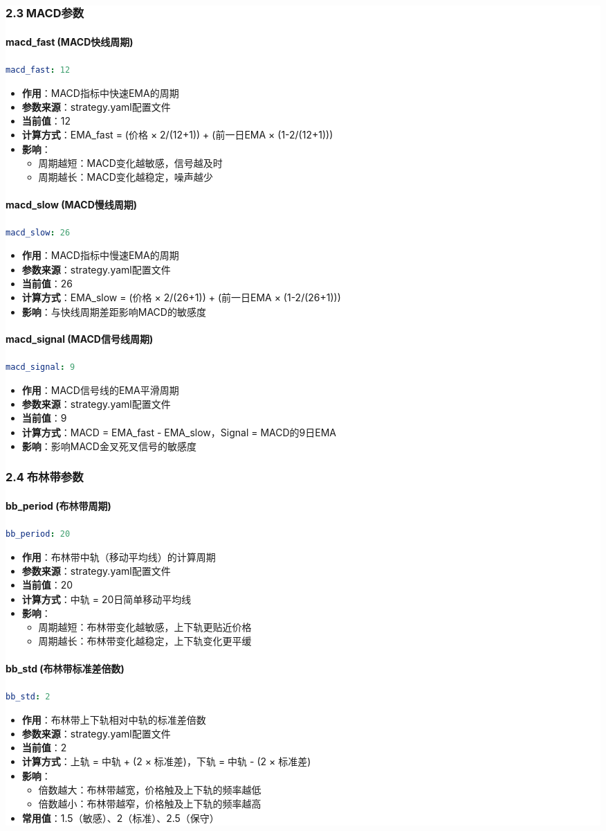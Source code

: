 ### 2.3 MACD参数

#### macd_fast (MACD快线周期)
```yaml
macd_fast: 12
```
- **作用**：MACD指标中快速EMA的周期
- **参数来源**：strategy.yaml配置文件
- **当前值**：12
- **计算方式**：EMA_fast = (价格 × 2/(12+1)) + (前一日EMA × (1-2/(12+1)))
- **影响**：
  - 周期越短：MACD变化越敏感，信号越及时
  - 周期越长：MACD变化越稳定，噪声越少

#### macd_slow (MACD慢线周期)
```yaml
macd_slow: 26
```
- **作用**：MACD指标中慢速EMA的周期
- **参数来源**：strategy.yaml配置文件
- **当前值**：26
- **计算方式**：EMA_slow = (价格 × 2/(26+1)) + (前一日EMA × (1-2/(26+1)))
- **影响**：与快线周期差距影响MACD的敏感度

#### macd_signal (MACD信号线周期)
```yaml
macd_signal: 9
```
- **作用**：MACD信号线的EMA平滑周期
- **参数来源**：strategy.yaml配置文件
- **当前值**：9
- **计算方式**：MACD = EMA_fast - EMA_slow，Signal = MACD的9日EMA
- **影响**：影响MACD金叉死叉信号的敏感度

### 2.4 布林带参数

#### bb_period (布林带周期)
```yaml
bb_period: 20
```
- **作用**：布林带中轨（移动平均线）的计算周期
- **参数来源**：strategy.yaml配置文件
- **当前值**：20
- **计算方式**：中轨 = 20日简单移动平均线
- **影响**：
  - 周期越短：布林带变化越敏感，上下轨更贴近价格
  - 周期越长：布林带变化越稳定，上下轨变化更平缓

#### bb_std (布林带标准差倍数)
```yaml
bb_std: 2
```
- **作用**：布林带上下轨相对中轨的标准差倍数
- **参数来源**：strategy.yaml配置文件
- **当前值**：2
- **计算方式**：上轨 = 中轨 + (2 × 标准差)，下轨 = 中轨 - (2 × 标准差)
- **影响**：
  - 倍数越大：布林带越宽，价格触及上下轨的频率越低
  - 倍数越小：布林带越窄，价格触及上下轨的频率越高
- **常用值**：1.5（敏感）、2（标准）、2.5（保守）
